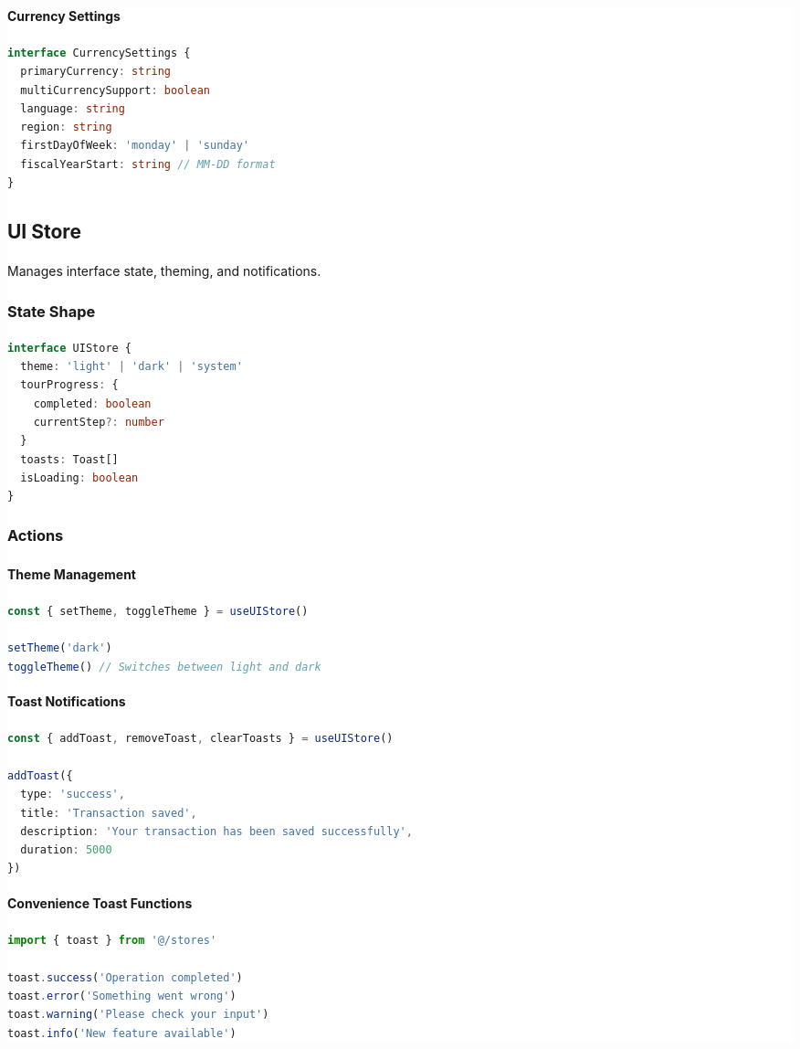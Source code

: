 #### Currency Settings
```typescript
interface CurrencySettings {
  primaryCurrency: string
  multiCurrencySupport: boolean
  language: string
  region: string
  firstDayOfWeek: 'monday' | 'sunday'
  fiscalYearStart: string // MM-DD format
}
```

## UI Store

Manages interface state, theming, and notifications.

### State Shape

```typescript
interface UIStore {
  theme: 'light' | 'dark' | 'system'
  tourProgress: {
    completed: boolean
    currentStep?: number
  }
  toasts: Toast[]
  isLoading: boolean
}
```

### Actions

#### Theme Management
```typescript
const { setTheme, toggleTheme } = useUIStore()

setTheme('dark')
toggleTheme() // Switches between light and dark
```

#### Toast Notifications
```typescript
const { addToast, removeToast, clearToasts } = useUIStore()

addToast({
  type: 'success',
  title: 'Transaction saved',
  description: 'Your transaction has been saved successfully',
  duration: 5000
})
```

#### Convenience Toast Functions
```typescript
import { toast } from '@/stores'

toast.success('Operation completed')
toast.error('Something went wrong')
toast.warning('Please check your input')
toast.info('New feature available')
```
